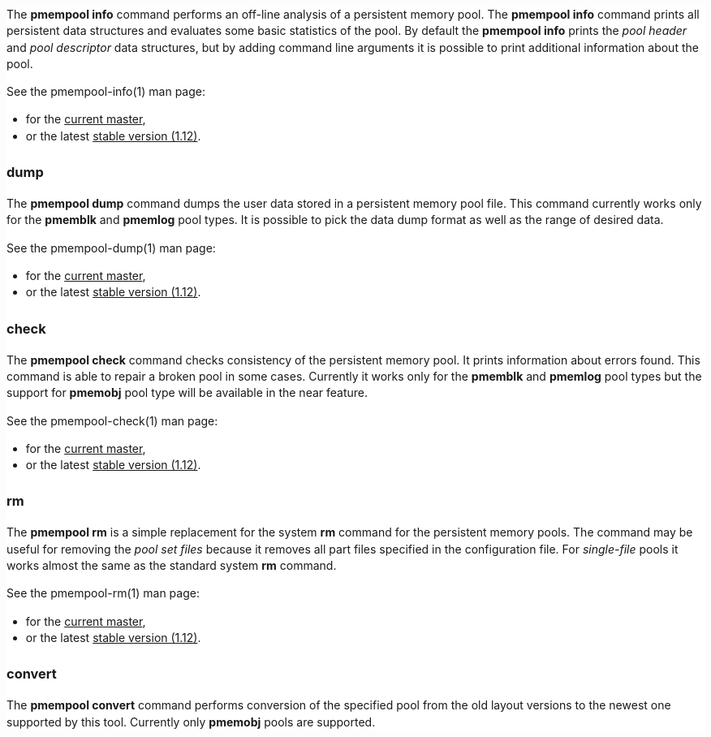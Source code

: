 The **pmempool info** command performs an off-line analysis of a persistent memory
pool. The **pmempool info** command prints all persistent data
structures and evaluates some basic statistics of the pool. By default the
**pmempool info** prints the *pool header* and *pool descriptor* data
structures, but by adding command line arguments it is possible to print
additional information about the pool.

See the pmempool-info(1) man page:

- for the [current master](../manpages/linux/master/pmempool/pmempool-info.1.html),
- or the latest [stable version (1.12)](../manpages/linux/v1.12/pmempool/pmempool-info.1.html).

### dump

The **pmempool dump** command dumps the user data stored in a persistent memory
pool file. This command currently works only for the **pmemblk** and
**pmemlog** pool types. It is possible to pick the data dump format as well as
the range of desired data.

See the pmempool-dump(1) man page:

- for the [current master](../manpages/linux/master/pmempool/pmempool-dump.1.html),
- or the latest [stable version (1.12)](../manpages/linux/v1.12/pmempool/pmempool-dump.1.html).

### check

The **pmempool check** command checks consistency of the persistent memory pool.
It prints information about errors found. This command is able to repair
a broken pool in some cases. Currently it works only for the **pmemblk** and
**pmemlog** pool types but the support for **pmemobj** pool type will be
available in the near feature.

See the pmempool-check(1) man page:

- for the [current master](../manpages/linux/master/pmempool/pmempool-check.1.html),
- or the latest [stable version (1.12)](../manpages/linux/v1.12/pmempool/pmempool-check.1.html).

### rm

The **pmempool rm** is a simple replacement for the system **rm** command for
the persistent memory pools. The command may be useful for removing the
*pool set files* because it removes all part files specified in the
configuration file. For *single-file* pools it works almost the same
as the standard system **rm** command.

See the pmempool-rm(1) man page:

- for the [current master](../manpages/linux/master/pmempool/pmempool-rm.1.html),
- or the latest [stable version (1.12)](../manpages/linux/v1.12/pmempool/pmempool-rm.1.html).

### convert

The **pmempool convert** command performs conversion of the specified pool
from the old layout versions to the newest one supported by this tool.
Currently only **pmemobj** pools are supported.
